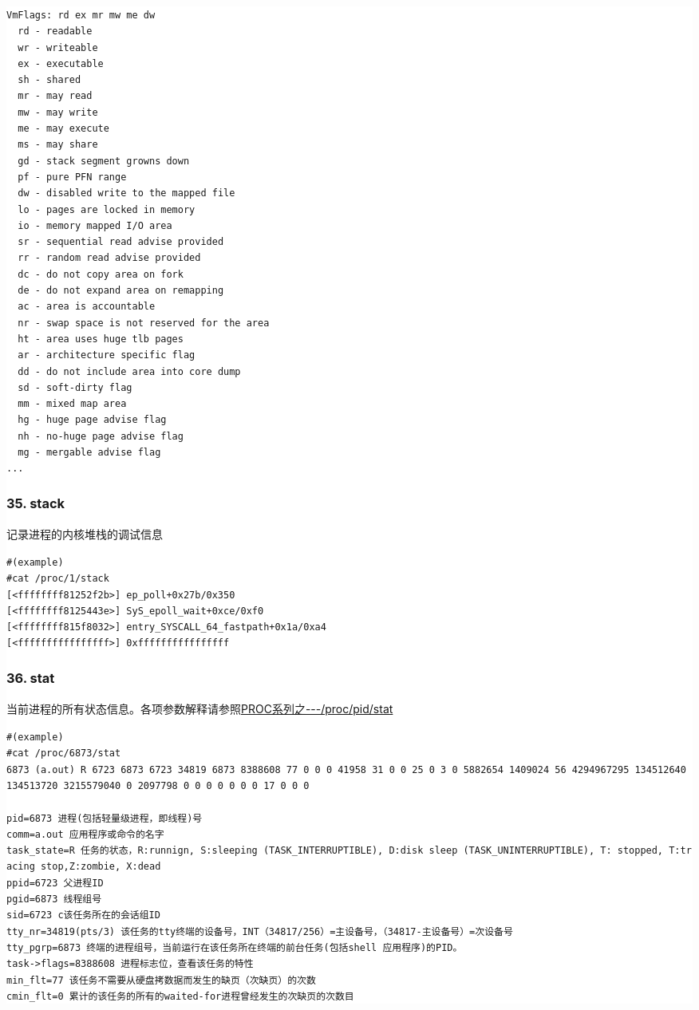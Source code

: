 ```
VmFlags: rd ex mr mw me dw 
  rd - readable 
  wr - writeable 
  ex - executable 
  sh - shared 
  mr - may read 
  mw - may write 
  me - may execute 
  ms - may share 
  gd - stack segment growns down 
  pf - pure PFN range 
  dw - disabled write to the mapped file 
  lo - pages are locked in memory 
  io - memory mapped I/O area 
  sr - sequential read advise provided 
  rr - random read advise provided 
  dc - do not copy area on fork 
  de - do not expand area on remapping 
  ac - area is accountable 
  nr - swap space is not reserved for the area 
  ht - area uses huge tlb pages 
  ar - architecture specific flag 
  dd - do not include area into core dump 
  sd - soft-dirty flag 
  mm - mixed map area 
  hg - huge page advise flag 
  nh - no-huge page advise flag 
  mg - mergable advise flag 
...
```

### 35. stack
记录进程的内核堆栈的调试信息
```
#(example)
#cat /proc/1/stack
[<ffffffff81252f2b>] ep_poll+0x27b/0x350
[<ffffffff8125443e>] SyS_epoll_wait+0xce/0xf0
[<ffffffff815f8032>] entry_SYSCALL_64_fastpath+0x1a/0xa4
[<ffffffffffffffff>] 0xffffffffffffffff
```

### 36. stat
当前进程的所有状态信息。各项参数解释请参照[PROC系列之---/proc/pid/stat](http://blog.csdn.net/zjl_1026_2001/article/details/2294067) 
```
#(example)
#cat /proc/6873/stat
6873 (a.out) R 6723 6873 6723 34819 6873 8388608 77 0 0 0 41958 31 0 0 25 0 3 0 5882654 1409024 56 4294967295 134512640 134513720 3215579040 0 2097798 0 0 0 0 0 0 0 17 0 0 0

pid=6873 进程(包括轻量级进程，即线程)号
comm=a.out 应用程序或命令的名字
task_state=R 任务的状态，R:runnign, S:sleeping (TASK_INTERRUPTIBLE), D:disk sleep (TASK_UNINTERRUPTIBLE), T: stopped, T:tracing stop,Z:zombie, X:dead
ppid=6723 父进程ID
pgid=6873 线程组号
sid=6723 c该任务所在的会话组ID
tty_nr=34819(pts/3) 该任务的tty终端的设备号，INT（34817/256）=主设备号，（34817-主设备号）=次设备号
tty_pgrp=6873 终端的进程组号，当前运行在该任务所在终端的前台任务(包括shell 应用程序)的PID。
task->flags=8388608 进程标志位，查看该任务的特性
min_flt=77 该任务不需要从硬盘拷数据而发生的缺页（次缺页）的次数
cmin_flt=0 累计的该任务的所有的waited-for进程曾经发生的次缺页的次数目
```